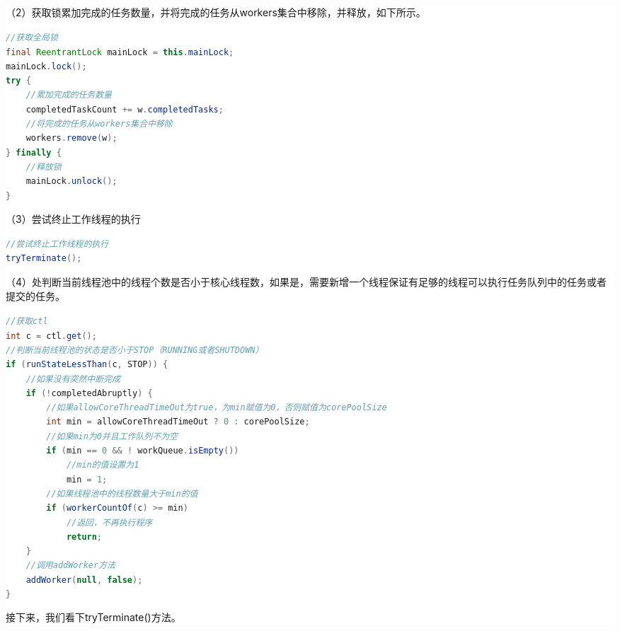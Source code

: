 

（2）获取锁累加完成的任务数量，并将完成的任务从workers集合中移除，并释放，如下所示。

```java
//获取全局锁
final ReentrantLock mainLock = this.mainLock;
mainLock.lock();
try {
	//累加完成的任务数量
	completedTaskCount += w.completedTasks;
	//将完成的任务从workers集合中移除
	workers.remove(w);
} finally {
	//释放锁
	mainLock.unlock();
}
```



（3）尝试终止工作线程的执行

```java
//尝试终止工作线程的执行
tryTerminate();
```



（4）处判断当前线程池中的线程个数是否小于核心线程数，如果是，需要新增一个线程保证有足够的线程可以执行任务队列中的任务或者提交的任务。

```java
//获取ctl
int c = ctl.get();
//判断当前线程池的状态是否小于STOP（RUNNING或者SHUTDOWN）
if (runStateLessThan(c, STOP)) {
	//如果没有突然中断完成
	if (!completedAbruptly) {
		//如果allowCoreThreadTimeOut为true，为min赋值为0，否则赋值为corePoolSize
		int min = allowCoreThreadTimeOut ? 0 : corePoolSize;
		//如果min为0并且工作队列不为空
		if (min == 0 && ! workQueue.isEmpty())
			//min的值设置为1
			min = 1;
		//如果线程池中的线程数量大于min的值
		if (workerCountOf(c) >= min)
			//返回，不再执行程序
			return; 
	}
	//调用addWorker方法
	addWorker(null, false);
}
```



接下来，我们看下tryTerminate()方法。
